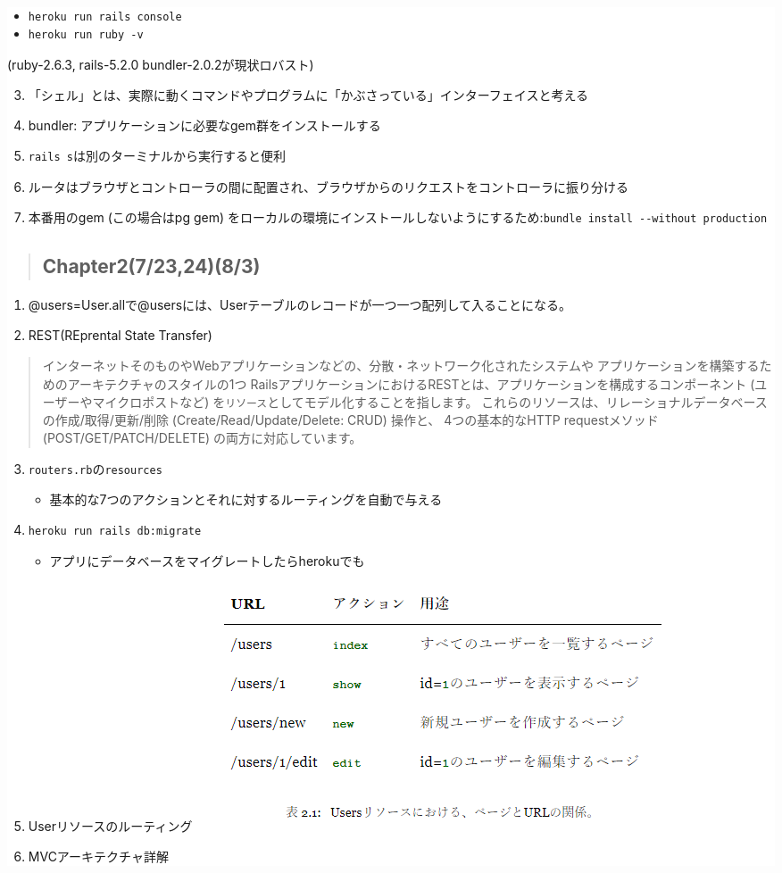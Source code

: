 - `heroku run rails console`
- `heroku run ruby -v`

(ruby-2.6.3, rails-5.2.0 bundler-2.0.2が現状ロバスト)

3. 「シェル」とは、実際に動くコマンドやプログラムに「かぶさっている」インターフェイスと考える

4. bundler: アプリケーションに必要なgem群をインストールする
5. `rails s`は別のターミナルから実行すると便利
6. ルータはブラウザとコントローラの間に配置され、ブラウザからのリクエストをコントローラに振り分ける
7. 本番用のgem (この場合はpg gem) をローカルの環境にインストールしないようにするため:`bundle install --without production`

>## Chapter2(7/23,24)(8/3)
1. @users=User.allで@usersには、Userテーブルのレコードが一つ一つ配列して入ることになる。

2. REST(REprental State Transfer)
  >インターネットそのものやWebアプリケーションなどの、分散・ネットワーク化されたシステムや
  >アプリケーションを構築するためのアーキテクチャのスタイルの1つ
  >RailsアプリケーションにおけるRESTとは、アプリケーションを構成するコンポーネント
  >(ユーザーやマイクロポストなど) を`リソース`としてモデル化することを指します。
  >これらのリソースは、リレーショナルデータベースの作成/取得/更新/削除 (Create/Read/Update/Delete: CRUD) 操作と、
  >4つの基本的なHTTP requestメソッド (POST/GET/PATCH/DELETE) の両方に対応しています。

3. `routers.rb`の`resources`
   - 基本的な7つのアクションとそれに対するルーティングを自動で与える

4. `heroku run rails db:migrate`
   - アプリにデータベースをマイグレートしたらherokuでも

5. Userリソースのルーティング
   ![routing list](images/rails/user_resource.png)

6. MVCアーキテクチャ詳解